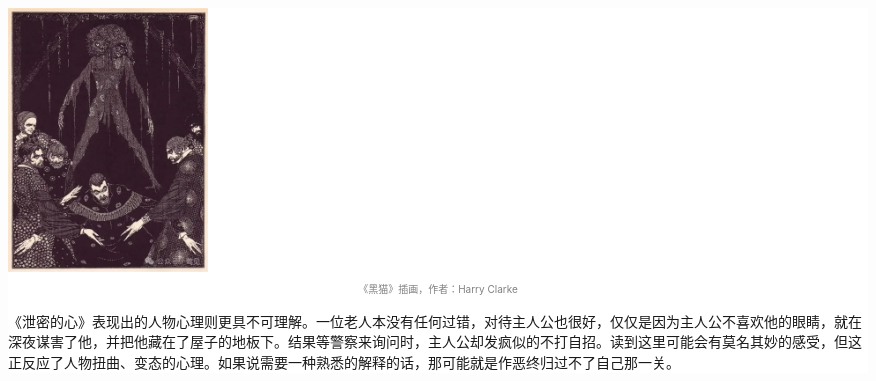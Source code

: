 <img src="/images/allan-poe/4.jpeg" width="200" />
<center><font color=grey size=1>《黑猫》插画，作者：Harry Clarke</font></center>

《泄密的心》表现出的人物心理则更具不可理解。一位老人本没有任何过错，对待主人公也很好，仅仅是因为主人公不喜欢他的眼睛，就在深夜谋害了他，并把他藏在了屋子的地板下。结果等警察来询问时，主人公却发疯似的不打自招。读到这里可能会有莫名其妙的感受，但这正反应了人物扭曲、变态的心理。如果说需要一种熟悉的解释的话，那可能就是作恶终归过不了自己那一关。

